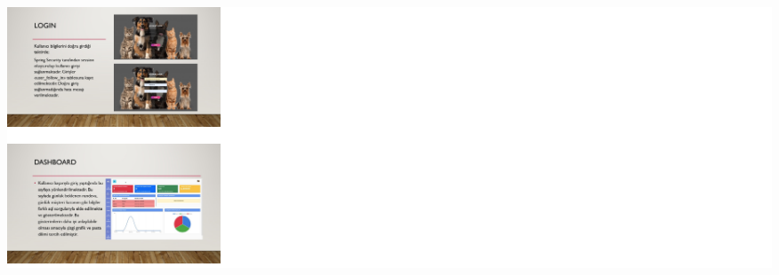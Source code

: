 <img src="https://github.com/aydnuzn/Java-JPA-SpringMVC-VetClinic-Project/blob/main/screenshoot/2.jpg" width="240" style="max-width:100%;"></a>

<a href="https://github.com/aydnuzn/Java-JPA-SpringMVC-VetClinic-Project/blob/main/screenshoot/3.jpg" target="_blank">
<img src="https://github.com/aydnuzn/Java-JPA-SpringMVC-VetClinic-Project/blob/main/screenshoot/3.jpg" width="240" style="max-width:100%;"></a>
